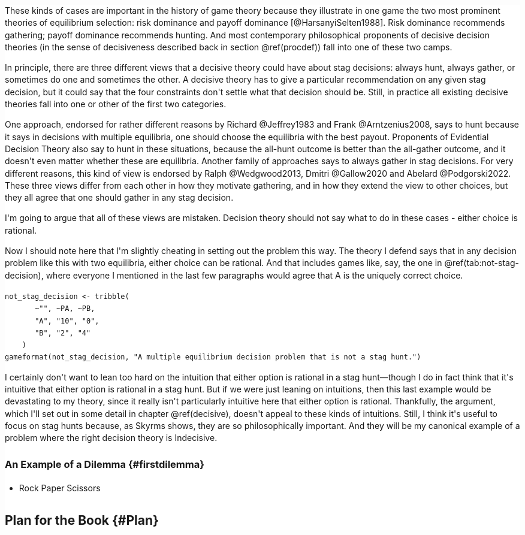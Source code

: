 These kinds of cases are important in the history of game theory because they illustrate in one game the two most prominent theories of equilibrium selection: risk dominance and payoff dominance [@HarsanyiSelten1988]. Risk dominance recommends gathering; payoff dominance recommends hunting. And most contemporary philosophical proponents of decisive decision theories (in the sense of decisiveness described back in section \@ref(procdef)) fall into one of these two camps.

In principle, there are three different views that a decisive theory could have about stag decisions: always hunt, always gather, or sometimes do one and sometimes the other. A decisive theory has to give a particular recommendation on any given stag decision, but it could say that the four constraints don't settle what that decision should be. Still, in practice all existing decisive theories fall into one or other of the first two categories.

One approach, endorsed for rather different reasons by Richard @Jeffrey1983 and Frank @Arntzenius2008, says to hunt because it says in decisions with multiple equilibria, one should choose the equilibria with the best payout. Proponents of Evidential Decision Theory also say to hunt in these situations, because the all-hunt outcome is better than the all-gather outcome, and it doesn't even matter whether these are equilibria. Another family of approaches says to always gather in stag decisions. For very different reasons, this kind of view is endorsed by Ralph @Wedgwood2013, Dmitri @Gallow2020 and Abelard @Podgorski2022. These three views differ from each other in how they motivate gathering, and in how they extend the view to other choices, but they all agree that one should gather in any stag decision.

I'm going to argue that all of these views are mistaken. Decision theory should not say what to do in these cases - either choice is rational.

Now I should note here that I'm slightly cheating in setting out the problem this way. The theory I defend says that in any decision problem like this with two equilibria, either choice can be rational. And that includes games like, say, the one in \@ref(tab:not-stag-decision), where everyone I mentioned in the last few paragraphs would agree that A is the uniquely correct choice.

```{r,not-stag-decision, cache=TRUE}
not_stag_decision <- tribble(
	   ~"", ~PA, ~PB,
	   "A", "10", "0",
	   "B", "2", "4"
	)
gameformat(not_stag_decision, "A multiple equilibrium decision problem that is not a stag hunt.")
```

I certainly don't want to lean too hard on the intuition that either option is rational in a stag hunt—though I do in fact think that it's intuitive that either option is rational in a stag hunt. But if we were just leaning on intuitions, then this last example would be devastating to my theory, since it really isn't particularly intuitive here that either option is rational. Thankfully, the argument, which I'll set out in some detail in chapter \@ref(decisive), doesn't appeal to these kinds of intuitions. Still, I think it's useful to focus on stag hunts because, as Skyrms shows, they are so philosophically important. And they will be my canonical example of a problem where the right decision theory is Indecisive.

### An Example of a Dilemma {#firstdilemma}

- Rock Paper Scissors

## Plan for the Book {#Plan}
